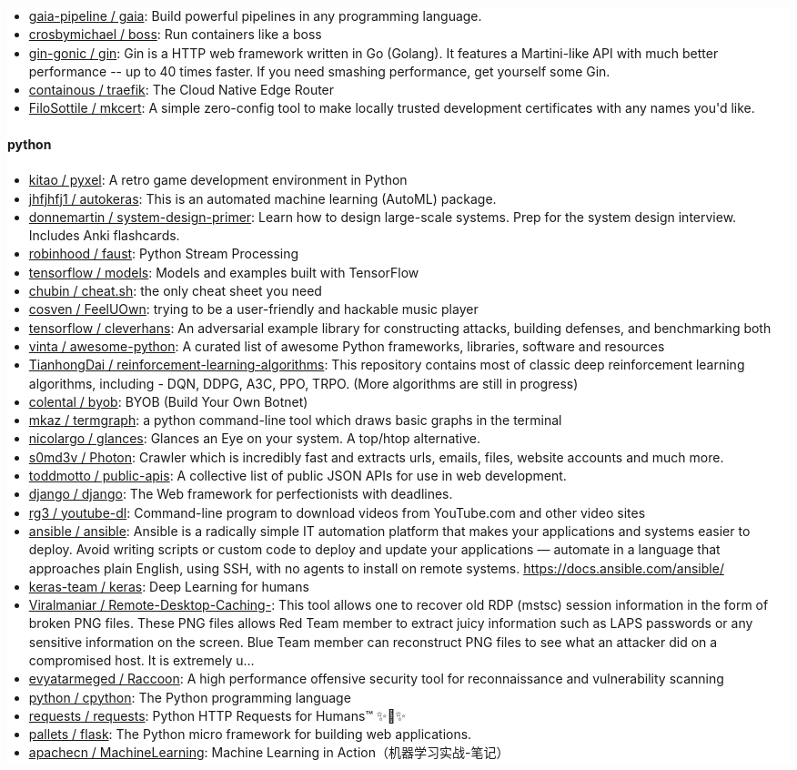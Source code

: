 * [gaia-pipeline / gaia](https://github.com/gaia-pipeline/gaia):  Build powerful pipelines in any programming language.
* [crosbymichael / boss](https://github.com/crosbymichael/boss):  Run containers like a boss
* [gin-gonic / gin](https://github.com/gin-gonic/gin):  Gin is a HTTP web framework written in Go (Golang). It features a Martini-like API with much better performance -- up to 40 times faster. If you need smashing performance, get yourself some Gin.
* [containous / traefik](https://github.com/containous/traefik):  The Cloud Native Edge Router
* [FiloSottile / mkcert](https://github.com/FiloSottile/mkcert):  A simple zero-config tool to make locally trusted development certificates with any names you'd like.

#### python

* [kitao / pyxel](https://github.com/kitao/pyxel):  A retro game development environment in Python
* [jhfjhfj1 / autokeras](https://github.com/jhfjhfj1/autokeras):  This is an automated machine learning (AutoML) package.
* [donnemartin / system-design-primer](https://github.com/donnemartin/system-design-primer):  Learn how to design large-scale systems. Prep for the system design interview. Includes Anki flashcards.
* [robinhood / faust](https://github.com/robinhood/faust):  Python Stream Processing
* [tensorflow / models](https://github.com/tensorflow/models):  Models and examples built with TensorFlow
* [chubin / cheat.sh](https://github.com/chubin/cheat.sh):  the only cheat sheet you need
* [cosven / FeelUOwn](https://github.com/cosven/FeelUOwn):  trying to be a user-friendly and hackable music player
* [tensorflow / cleverhans](https://github.com/tensorflow/cleverhans):  An adversarial example library for constructing attacks, building defenses, and benchmarking both
* [vinta / awesome-python](https://github.com/vinta/awesome-python):  A curated list of awesome Python frameworks, libraries, software and resources
* [TianhongDai / reinforcement-learning-algorithms](https://github.com/TianhongDai/reinforcement-learning-algorithms):  This repository contains most of classic deep reinforcement learning algorithms, including - DQN, DDPG, A3C, PPO, TRPO. (More algorithms are still in progress)
* [colental / byob](https://github.com/colental/byob):  BYOB (Build Your Own Botnet)
* [mkaz / termgraph](https://github.com/mkaz/termgraph):  a python command-line tool which draws basic graphs in the terminal
* [nicolargo / glances](https://github.com/nicolargo/glances):  Glances an Eye on your system. A top/htop alternative.
* [s0md3v / Photon](https://github.com/s0md3v/Photon):  Crawler which is incredibly fast and extracts urls, emails, files, website accounts and much more.
* [toddmotto / public-apis](https://github.com/toddmotto/public-apis):  A collective list of public JSON APIs for use in web development.
* [django / django](https://github.com/django/django):  The Web framework for perfectionists with deadlines.
* [rg3 / youtube-dl](https://github.com/rg3/youtube-dl):  Command-line program to download videos from YouTube.com and other video sites
* [ansible / ansible](https://github.com/ansible/ansible):  Ansible is a radically simple IT automation platform that makes your applications and systems easier to deploy. Avoid writing scripts or custom code to deploy and update your applications — automate in a language that approaches plain English, using SSH, with no agents to install on remote systems. https://docs.ansible.com/ansible/
* [keras-team / keras](https://github.com/keras-team/keras):  Deep Learning for humans
* [Viralmaniar / Remote-Desktop-Caching-](https://github.com/Viralmaniar/Remote-Desktop-Caching-):  This tool allows one to recover old RDP (mstsc) session information in the form of broken PNG files. These PNG files allows Red Team member to extract juicy information such as LAPS passwords or any sensitive information on the screen. Blue Team member can reconstruct PNG files to see what an attacker did on a compromised host. It is extremely u…
* [evyatarmeged / Raccoon](https://github.com/evyatarmeged/Raccoon):  A high performance offensive security tool for reconnaissance and vulnerability scanning
* [python / cpython](https://github.com/python/cpython):  The Python programming language
* [requests / requests](https://github.com/requests/requests):  Python HTTP Requests for Humans™ ✨🍰✨
* [pallets / flask](https://github.com/pallets/flask):  The Python micro framework for building web applications.
* [apachecn / MachineLearning](https://github.com/apachecn/MachineLearning):  Machine Learning in Action（机器学习实战-笔记）
